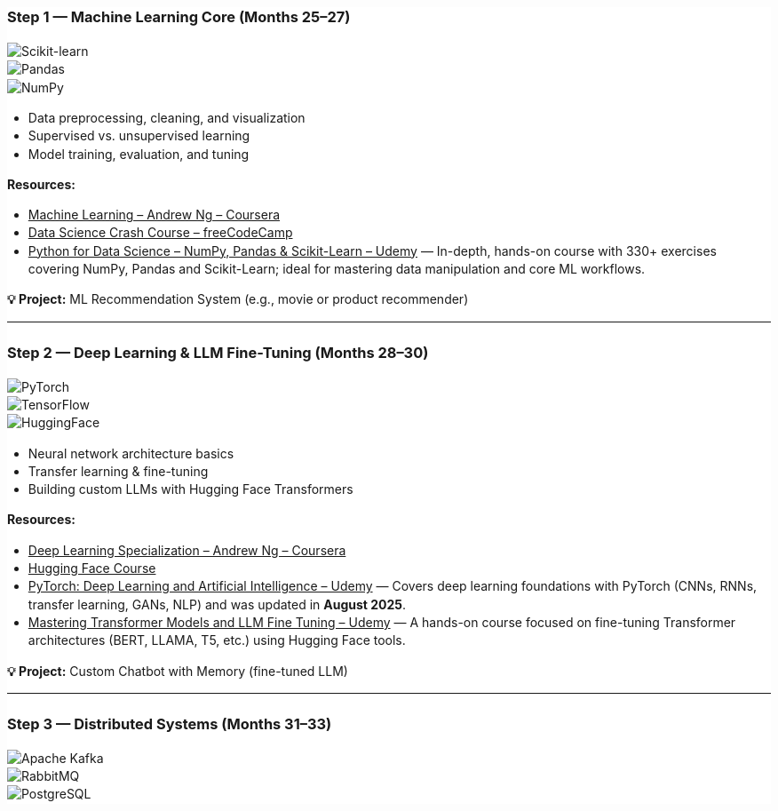 ### **Step 1 — Machine Learning Core (Months 25–27)**

![Scikit-learn](https://img.shields.io/badge/ScikitLearn-F7931E?style=for-the-badge&logo=scikitlearn&logoColor=white)  
![Pandas](https://img.shields.io/badge/Pandas-150458?style=for-the-badge&logo=pandas&logoColor=white)  
![NumPy](https://img.shields.io/badge/NumPy-013243?style=for-the-badge&logo=numpy&logoColor=white)

- Data preprocessing, cleaning, and visualization
- Supervised vs. unsupervised learning
- Model training, evaluation, and tuning

**Resources:**

- [Machine Learning – Andrew Ng – Coursera](https://www.coursera.org/learn/machine-learning)
- [Data Science Crash Course – freeCodeCamp](https://youtu.be/ua-CiDNNj30)
- [Python for Data Science – NumPy, Pandas & Scikit-Learn – Udemy](https://www.udemy.com/course/python-for-data-science-numpy-pandas-scikit-learn/) — In-depth, hands-on course with 330+ exercises covering NumPy, Pandas and Scikit-Learn; ideal for mastering data manipulation and core ML workflows.

**💡 Project:** ML Recommendation System (e.g., movie or product recommender)

---

### **Step 2 — Deep Learning & LLM Fine-Tuning (Months 28–30)**

![PyTorch](https://img.shields.io/badge/PyTorch-EE4C2C?style=for-the-badge&logo=pytorch&logoColor=white)  
![TensorFlow](https://img.shields.io/badge/TensorFlow-FF6F00?style=for-the-badge&logo=tensorflow&logoColor=white)  
![HuggingFace](https://img.shields.io/badge/HuggingFace-FFD21E?style=for-the-badge)

- Neural network architecture basics
- Transfer learning & fine-tuning
- Building custom LLMs with Hugging Face Transformers

**Resources:**

- [Deep Learning Specialization – Andrew Ng – Coursera](https://www.coursera.org/specializations/deep-learning)
- [Hugging Face Course](https://huggingface.co/course/)
- [PyTorch: Deep Learning and Artificial Intelligence – Udemy](https://www.udemy.com/course/pytorch-deep-learning/) — Covers deep learning foundations with PyTorch (CNNs, RNNs, transfer learning, GANs, NLP) and was updated in **August 2025**.
- [Mastering Transformer Models and LLM Fine Tuning – Udemy](https://www.udemy.com/course/fine-tuning-llm-with-hugging-face-transformers/) — A hands-on course focused on fine-tuning Transformer architectures (BERT, LLAMA, T5, etc.) using Hugging Face tools.

**💡 Project:** Custom Chatbot with Memory (fine-tuned LLM)

---

### **Step 3 — Distributed Systems (Months 31–33)**

![Apache Kafka](https://img.shields.io/badge/ApacheKafka-231F20?style=for-the-badge&logo=apachekafka&logoColor=white)  
![RabbitMQ](https://img.shields.io/badge/RabbitMQ-FF6600?style=for-the-badge&logo=rabbitmq&logoColor=white)  
![PostgreSQL](https://img.shields.io/badge/PostgreSQL-4169E1?style=for-the-badge&logo=postgresql&logoColor=white)
